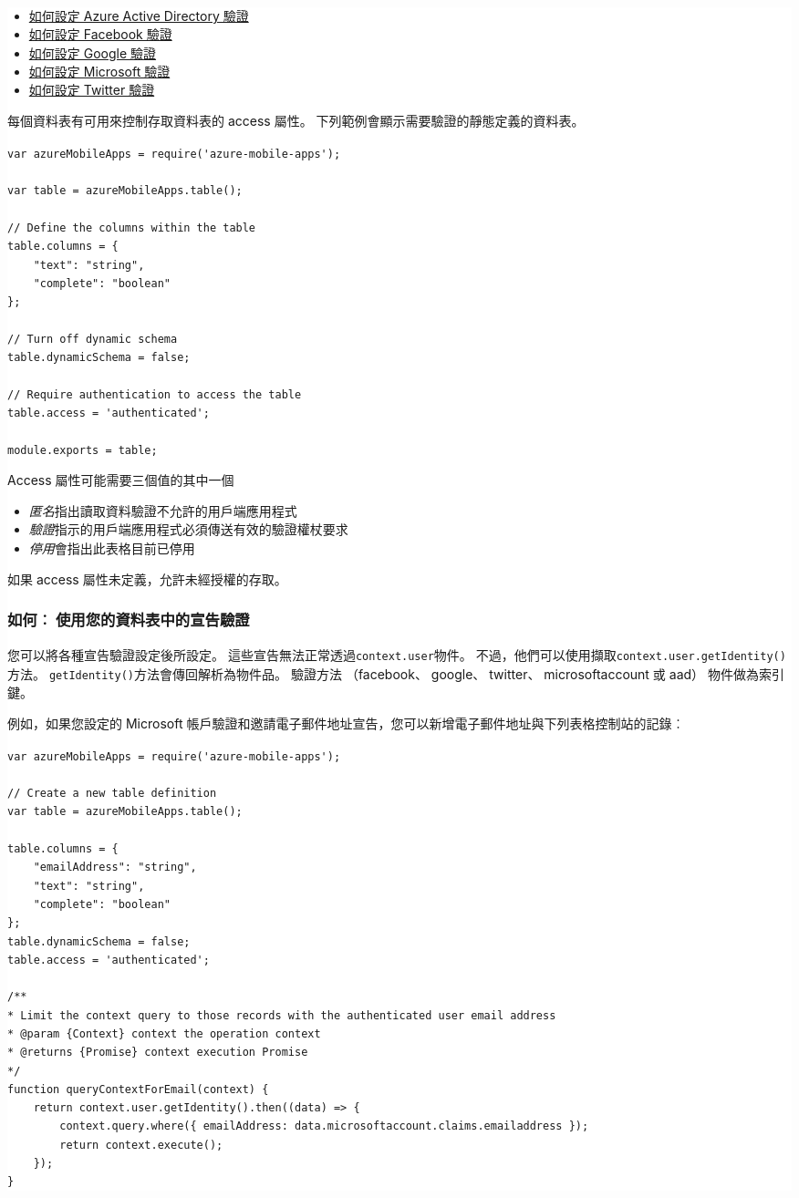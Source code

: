- [如何設定 Azure Active Directory 驗證]
- [如何設定 Facebook 驗證]
- [如何設定 Google 驗證]
- [如何設定 Microsoft 驗證]
- [如何設定 Twitter 驗證]

每個資料表有可用來控制存取資料表的 access 屬性。  下列範例會顯示需要驗證的靜態定義的資料表。

    var azureMobileApps = require('azure-mobile-apps');

    var table = azureMobileApps.table();

    // Define the columns within the table
    table.columns = {
        "text": "string",
        "complete": "boolean"
    };

    // Turn off dynamic schema
    table.dynamicSchema = false;

    // Require authentication to access the table
    table.access = 'authenticated';

    module.exports = table;

Access 屬性可能需要三個值的其中一個

  - *匿名*指出讀取資料驗證不允許的用戶端應用程式
  - *驗證*指示的用戶端應用程式必須傳送有效的驗證權杖要求
  - *停用*會指出此表格目前已停用

如果 access 屬性未定義，允許未經授權的存取。

### <a name="howto-tables-getidentity"></a>如何︰ 使用您的資料表中的宣告驗證

您可以將各種宣告驗證設定後所設定。  這些宣告無法正常透過`context.user`物件。  不過，他們可以使用擷取`context.user.getIdentity()`方法。  `getIdentity()`方法會傳回解析為物件品。  驗證方法 （facebook、 google、 twitter、 microsoftaccount 或 aad） 物件做為索引鍵。

例如，如果您設定的 Microsoft 帳戶驗證和邀請電子郵件地址宣告，您可以新增電子郵件地址與下列表格控制站的記錄︰

    var azureMobileApps = require('azure-mobile-apps');

    // Create a new table definition
    var table = azureMobileApps.table();

    table.columns = {
        "emailAddress": "string",
        "text": "string",
        "complete": "boolean"
    };
    table.dynamicSchema = false;
    table.access = 'authenticated';

    /**
    * Limit the context query to those records with the authenticated user email address
    * @param {Context} context the operation context
    * @returns {Promise} context execution Promise
    */
    function queryContextForEmail(context) {
        return context.user.getIdentity().then((data) => {
            context.query.where({ emailAddress: data.microsoftaccount.claims.emailaddress });
            return context.execute();
        });
    }


[0]: ./media/app-service-mobile-node-backend-how-to-use-server-sdk/npm-init.png
[1]: ./media/app-service-mobile-node-backend-how-to-use-server-sdk/vs2015-new-project.png
[2]: ./media/app-service-mobile-node-backend-how-to-use-server-sdk/vs2015-install-npm.png
[3]: ./media/app-service-mobile-node-backend-how-to-use-server-sdk/sqlexpress-config.png
[4]: ./media/app-service-mobile-node-backend-how-to-use-server-sdk/sqlexpress-authconfig.png
[5]: ./media/app-service-mobile-node-backend-how-to-use-server-sdk/sqlexpress-newuser-1.png
[6]: ./media/app-service-mobile-node-backend-how-to-use-server-sdk/dotnet-backend-create-db.png
[Android 的用戶端快速入門]: app-service-mobile-android-get-started.md
[Apache Cordova 用戶端快速入門]: app-service-mobile-cordova-get-started.md
[iOS 用戶端快速入門]: app-service-mobile-ios-get-started.md
[Xamarin.iOS 用戶端快速入門]: app-service-mobile-xamarin-ios-get-started.md
[Xamarin.Android 用戶端快速入門]: app-service-mobile-xamarin-android-get-started.md
[Xamarin.Forms 用戶端快速入門]: app-service-mobile-xamarin-forms-get-started.md
[Windows 市集用戶端快速入門]: app-service-mobile-windows-store-dotnet-get-started.md
[HTML/Javascript Client QuickStart]: app-service-html-get-started.md
[離線資料同步處理]: app-service-mobile-offline-data-sync.md
[如何設定 Azure Active Directory 驗證]: app-service-mobile-how-to-configure-active-directory-authentication.md
[如何設定 Facebook 驗證]: app-service-mobile-how-to-configure-facebook-authentication.md
[如何設定 Google 驗證]: app-service-mobile-how-to-configure-google-authentication.md
[如何設定 Microsoft 驗證]: app-service-mobile-how-to-configure-microsoft-authentication.md
[如何設定 Twitter 驗證]: app-service-mobile-how-to-configure-twitter-authentication.md
[Azure 應用程式服務部署指南]: ../app-service-web/web-sites-deploy.md
[監視 Azure 的應用程式服務]: ../app-service-web/web-sites-monitor.md
[啟用診斷記錄在 Azure 應用程式服務]: ../app-service-web/web-sites-enable-diagnostic-log.md
[疑難排解在 Visual Studio 中 Azure 應用程式服務]: ../app-service-web/web-sites-dotnet-troubleshoot-visual-studio.md
[指定節點版本]: ../nodejs-specify-node-version-azure-apps.md
[使用節點模組]: ../nodejs-use-node-modules-azure-apps.md
[Create a new Azure App Service]: ../app-service-web/
[azure-mobile-apps]: https://www.npmjs.com/package/azure-mobile-apps
[Express]: http://expressjs.com/
[Swagger]: http://swagger.io/
[Azure 入口網站]: https://portal.azure.com/
[OData]: http://www.odata.org
[品]: https://developer.mozilla.org/en-US/docs/Web/JavaScript/Reference/Global_Objects/Promise
[在 GitHub basicapp 範例]: https://github.com/azure/azure-mobile-apps-node/tree/master/samples/basic-app
[在 GitHub todo 範例]: https://github.com/azure/azure-mobile-apps-node/tree/master/samples/todo
[在 GitHub 範例目錄]: https://github.com/azure/azure-mobile-apps-node/tree/master/samples
[static-schema sample on GitHub]: https://github.com/azure/azure-mobile-apps-node/tree/master/samples/static-schema
[QueryJS]: https://github.com/Azure/queryjs
[Visual Studio Node.js 工具 1.1 （英文）]: https://github.com/Microsoft/nodejstools/releases/tag/v1.1-RC.2.1
[mssql Node.js 套件]: https://www.npmjs.com/package/mssql
[Microsoft SQL Server 2014 Express]: http://www.microsoft.com/en-us/server-cloud/Products/sql-server-editions/sql-server-express.aspx
[ExpressJS 介軟體]: http://expressjs.com/guide/using-middleware.html
[著重]: https://github.com/winstonjs/winston